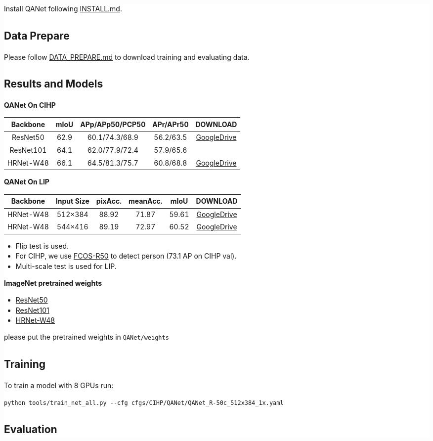 Install QANet following [INSTALL.md](https://github.com/soeaver/QANet/blob/master/docs/INSTALL.md#install).


## Data Prepare

Please follow [DATA_PREPARE.md](https://github.com/soeaver/QANet/blob/master/docs/DATA_PREPARE.md#data_prepare) to download training and evaluating data.



## Results and Models

**QANet On CIHP**

|  Backbone  | mIoU | APp/APp50/PCP50 |  APr/APr50 | DOWNLOAD |
|:----------:|:----:|:---------------:|:----------:| :-------:|
|  ResNet50  | 62.9 | 60.1/74.3/68.9  | 56.2/63.5  | [GoogleDrive](https://drive.google.com/drive/folders/1DEqkkTKCbAvLXhJeoy2NC5CYZlr41Wak?usp=sharing) |        |
|  ResNet101 | 64.1 | 62.0/77.9/72.4  | 57.9/65.6  |          |
|  HRNet-W48 | 66.1 | 64.5/81.3/75.7  | 60.8/68.8  | [GoogleDrive](https://drive.google.com/drive/folders/145SAx0wTqu8y5JvW2L1TvVP5nczCt1_n?usp=sharing) |


**QANet On LIP**

|  Backbone  | Input Size | pixAcc. | meanAcc. | mIoU  | DOWNLOAD |
|:----------:|:----------:|:-------:|:--------:|:-----:| :-------:|
|  HRNet-W48 |   512×384  |  88.92  |   71.87  | 59.61 | [GoogleDrive](https://drive.google.com/drive/folders/1ASYmUvexB_j6Aiu4UaXbE3Bhw2F9QbSQ?usp=sharing) |
|  HRNet-W48 |   544×416  |  89.19  |   72.97  | 60.52 | [GoogleDrive](https://drive.google.com/drive/folders/1QRAhtuaDWDidxEoyBCf7wiHrUamKQUb_?usp=sharing) |


- Flip test is used.
- For CIHP, we use [FCOS-R50](https://drive.google.com/file/d/1_jA9sa2G_QKzFRgicQjZoL4gA51Fh6XJ/view?usp=sharing) to detect person (73.1 AP on CIHP val).
- Multi-scale test is used for LIP.


**ImageNet pretrained weights**

- [ResNet50](https://drive.google.com/file/d/1P-39VSDgZzm7YoTsS_WXzjDeB4kRTf-f/view?usp=sharing)
- [ResNet101](https://drive.google.com/file/d/15Un6LfPzQgRXDZRgPKiXmxbJ7hVOxzOp/view?usp=sharing)
- [HRNet-W48](https://drive.google.com/file/d/1gCqiQ9QIlVvanE-Res3hczvdrv4agsJc/view?usp=sharing)

please put the pretrained weights in `QANet/weights`


## Training

To train a model with 8 GPUs run:
```
python tools/train_net_all.py --cfg cfgs/CIHP/QANet/QANet_R-50c_512x384_1x.yaml
```


## Evaluation

